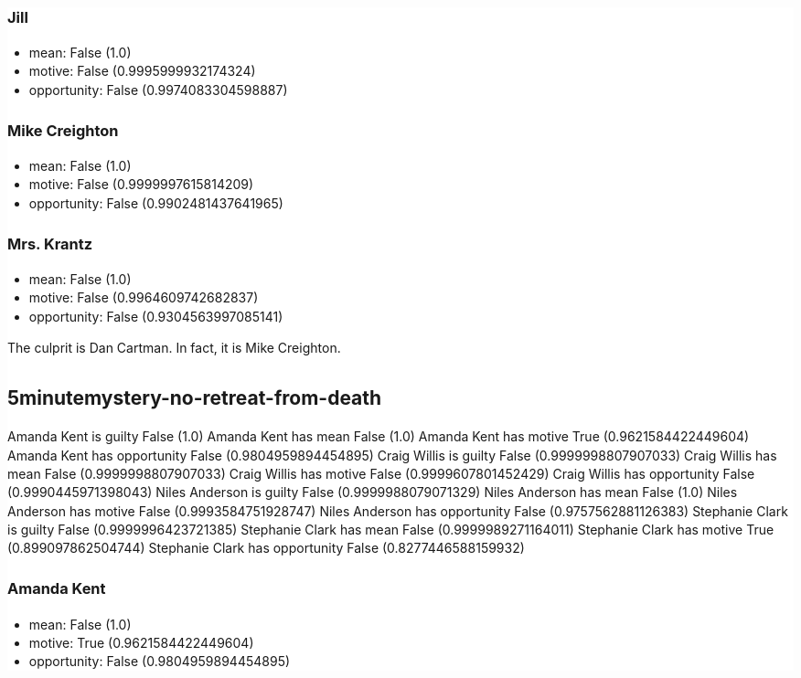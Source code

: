 ### Jill
- mean: False (1.0)
- motive: False (0.9995999932174324)
- opportunity: False (0.9974083304598887)

### Mike Creighton
- mean: False (1.0)
- motive: False (0.9999997615814209)
- opportunity: False (0.9902481437641965)

### Mrs. Krantz
- mean: False (1.0)
- motive: False (0.9964609742682837)
- opportunity: False (0.9304563997085141)

The culprit is Dan Cartman.
In fact, it is Mike Creighton.
## 5minutemystery-no-retreat-from-death
Amanda Kent is guilty
False (1.0)
Amanda Kent has mean
False (1.0)
Amanda Kent has motive
True (0.9621584422449604)
Amanda Kent has opportunity
False (0.9804959894454895)
Craig Willis is guilty
False (0.9999998807907033)
Craig Willis has mean
False (0.9999998807907033)
Craig Willis has motive
False (0.9999607801452429)
Craig Willis has opportunity
False (0.9990445971398043)
Niles Anderson is guilty
False (0.9999988079071329)
Niles Anderson has mean
False (1.0)
Niles Anderson has motive
False (0.9993584751928747)
Niles Anderson has opportunity
False (0.9757562881126383)
Stephanie Clark is guilty
False (0.9999996423721385)
Stephanie Clark has mean
False (0.9999989271164011)
Stephanie Clark has motive
True (0.899097862504744)
Stephanie Clark has opportunity
False (0.8277446588159932)
### Amanda Kent
- mean: False (1.0)
- motive: True (0.9621584422449604)
- opportunity: False (0.9804959894454895)
